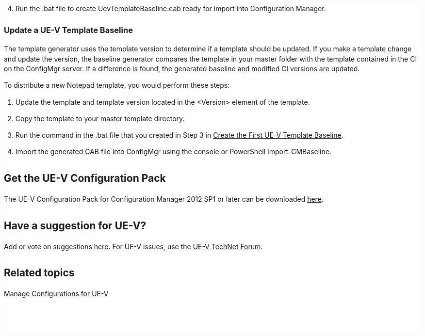 4.  Run the .bat file to create UevTemplateBaseline.cab ready for import into Configuration Manager.

### Update a UE-V Template Baseline

The template generator uses the template version to determine if a template should be updated. If you make a template change and update the version, the baseline generator compares the template in your master folder with the template contained in the CI on the ConfigMgr server. If a difference is found, the generated baseline and modified CI versions are updated.

To distribute a new Notepad template, you would perform these steps:

1.  Update the template and template version located in the &lt;Version&gt; element of the template.

2.  Copy the template to your master template directory.

3.  Run the command in the .bat file that you created in Step 3 in [Create the First UE-V Template Baseline](#create2).

4.  Import the generated CAB file into ConfigMgr using the console or PowerShell Import-CMBaseline.

## Get the UE-V Configuration Pack


The UE-V Configuration Pack for Configuration Manager 2012 SP1 or later can be downloaded [here](http://go.microsoft.com/fwlink/?LinkId=317263).

## Have a suggestion for UE-V?


Add or vote on suggestions [here](http://uev.uservoice.com/forums/280428-microsoft-user-experience-virtualization). For UE-V issues, use the [UE-V TechNet Forum](https://social.technet.microsoft.com/Forums/en-us/home?forum=mdopuev&filter=alltypes&sort=lastpostdesc).

## Related topics


[Manage Configurations for UE-V](uev-manage-configurations.md)

 

 





